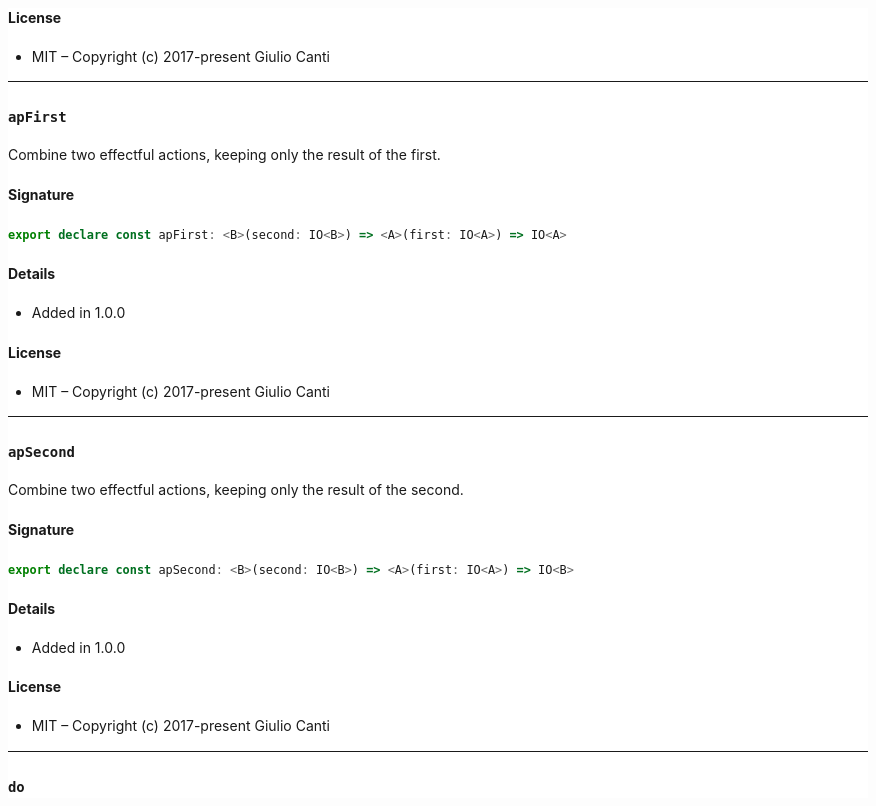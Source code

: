 
#### License

* MIT – Copyright (c) 2017-present Giulio Canti

---


### `apFirst`

Combine two effectful actions, keeping only the result of the first.




#### Signature

```typescript
export declare const apFirst: <B>(second: IO<B>) => <A>(first: IO<A>) => IO<A>
```

#### Details

* Added in 1.0.0


#### License

* MIT – Copyright (c) 2017-present Giulio Canti

---


### `apSecond`

Combine two effectful actions, keeping only the result of the second.




#### Signature

```typescript
export declare const apSecond: <B>(second: IO<B>) => <A>(first: IO<A>) => IO<B>
```

#### Details

* Added in 1.0.0


#### License

* MIT – Copyright (c) 2017-present Giulio Canti

---


### `do`




